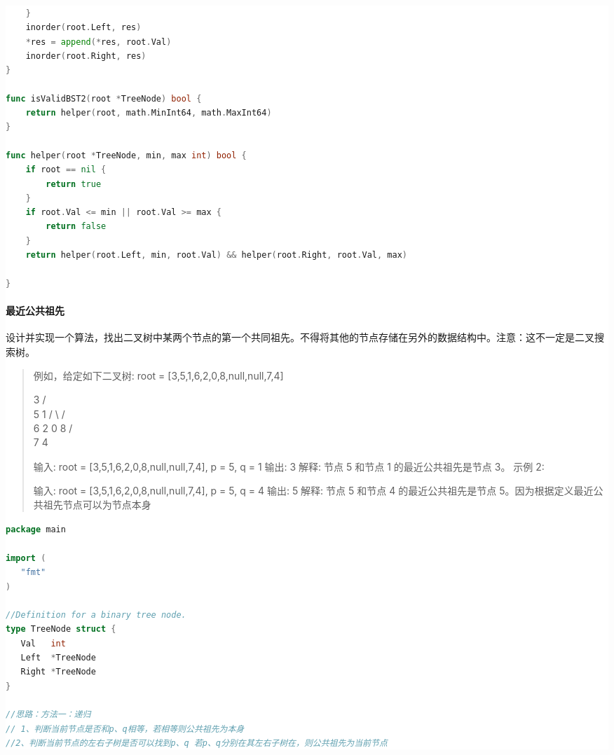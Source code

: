 ```go
	}
	inorder(root.Left, res)
	*res = append(*res, root.Val)
	inorder(root.Right, res)
}

func isValidBST2(root *TreeNode) bool {
	return helper(root, math.MinInt64, math.MaxInt64)
}

func helper(root *TreeNode, min, max int) bool {
	if root == nil {
		return true
	}
	if root.Val <= min || root.Val >= max {
		return false
	}
	return helper(root.Left, min, root.Val) && helper(root.Right, root.Val, max)

}

```

#### 最近公共祖先

设计并实现一个算法，找出二叉树中某两个节点的第一个共同祖先。不得将其他的节点存储在另外的数据结构中。注意：这不一定是二叉搜索树。

> 例如，给定如下二叉树: root = [3,5,1,6,2,0,8,null,null,7,4]
>
>  	 3
>    / \
>    5   1
>   / \ / \
>  6  2 0  8
>    / \
>   7   4
>
>   输入: root = [3,5,1,6,2,0,8,null,null,7,4], p = 5, q = 1
>  输出: 3
>  解释: 节点 5 和节点 1 的最近公共祖先是节点 3。
>  示例 2:
>
>  输入: root = [3,5,1,6,2,0,8,null,null,7,4], p = 5, q = 4
>  输出: 5
>  解释: 节点 5 和节点 4 的最近公共祖先是节点 5。因为根据定义最近公共祖先节点可以为节点本身



```go
package main

import (
   "fmt"
)

//Definition for a binary tree node.
type TreeNode struct {
   Val   int
   Left  *TreeNode
   Right *TreeNode
}

//思路：方法一：递归
// 1、判断当前节点是否和p、q相等，若相等则公共祖先为本身
//2、判断当前节点的左右子树是否可以找到p、q 若p、q分别在其左右子树在，则公共祖先为当前节点
```